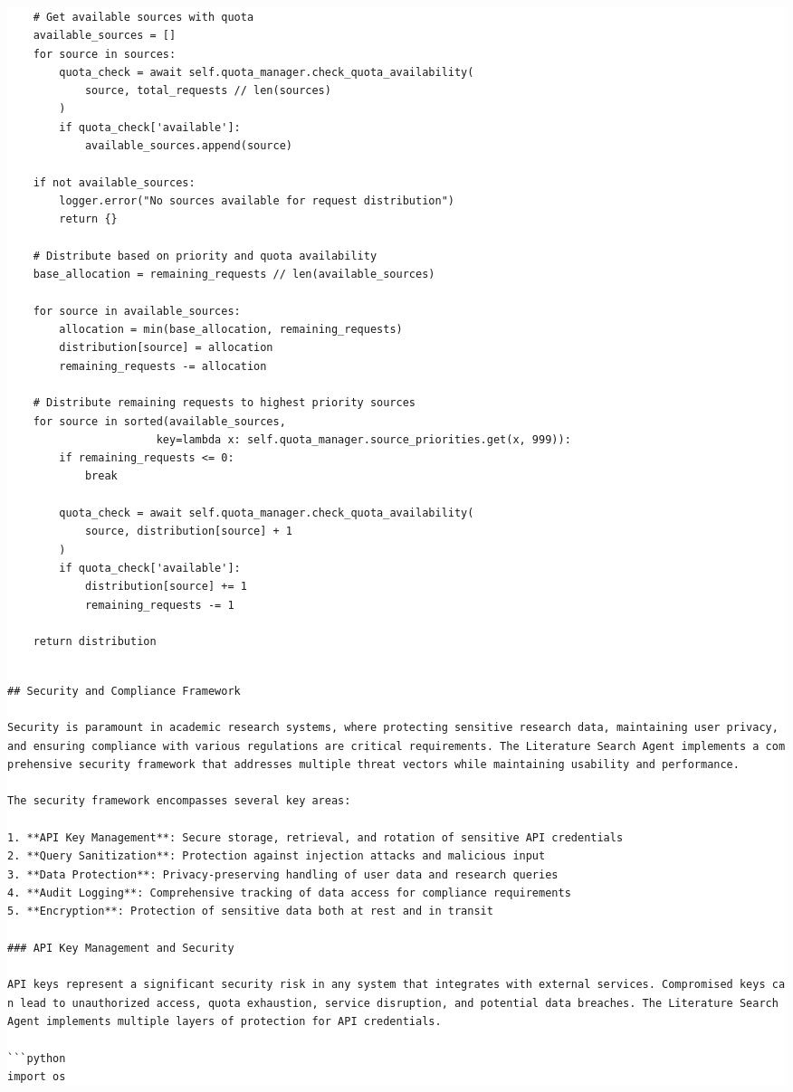         # Get available sources with quota
        available_sources = []
        for source in sources:
            quota_check = await self.quota_manager.check_quota_availability(
                source, total_requests // len(sources)
            )
            if quota_check['available']:
                available_sources.append(source)
        
        if not available_sources:
            logger.error("No sources available for request distribution")
            return {}
        
        # Distribute based on priority and quota availability
        base_allocation = remaining_requests // len(available_sources)
        
        for source in available_sources:
            allocation = min(base_allocation, remaining_requests)
            distribution[source] = allocation
            remaining_requests -= allocation
        
        # Distribute remaining requests to highest priority sources
        for source in sorted(available_sources, 
                           key=lambda x: self.quota_manager.source_priorities.get(x, 999)):
            if remaining_requests <= 0:
                break
            
            quota_check = await self.quota_manager.check_quota_availability(
                source, distribution[source] + 1
            )
            if quota_check['available']:
                distribution[source] += 1
                remaining_requests -= 1
        
        return distribution

```

## Security and Compliance Framework

Security is paramount in academic research systems, where protecting sensitive research data, maintaining user privacy, and ensuring compliance with various regulations are critical requirements. The Literature Search Agent implements a comprehensive security framework that addresses multiple threat vectors while maintaining usability and performance.

The security framework encompasses several key areas:

1. **API Key Management**: Secure storage, retrieval, and rotation of sensitive API credentials
2. **Query Sanitization**: Protection against injection attacks and malicious input
3. **Data Protection**: Privacy-preserving handling of user data and research queries
4. **Audit Logging**: Comprehensive tracking of data access for compliance requirements
5. **Encryption**: Protection of sensitive data both at rest and in transit

### API Key Management and Security

API keys represent a significant security risk in any system that integrates with external services. Compromised keys can lead to unauthorized access, quota exhaustion, service disruption, and potential data breaches. The Literature Search Agent implements multiple layers of protection for API credentials.

```python
import os
```